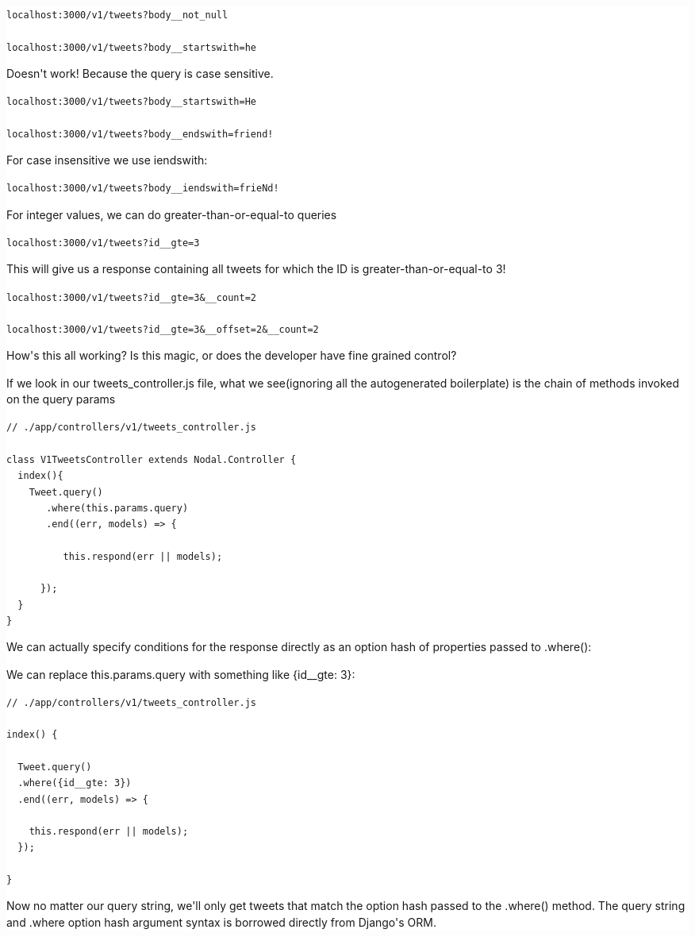     localhost:3000/v1/tweets?body__not_null

    localhost:3000/v1/tweets?body__startswith=he

Doesn't work! Because the query is case sensitive.

    localhost:3000/v1/tweets?body__startswith=He

    localhost:3000/v1/tweets?body__endswith=friend!

For case insensitive we use iendswith:

    localhost:3000/v1/tweets?body__iendswith=frieNd!

For integer values, we can do greater-than-or-equal-to queries

    localhost:3000/v1/tweets?id__gte=3

This will give us a response containing all tweets for which the ID is greater-than-or-equal-to 3!

    localhost:3000/v1/tweets?id__gte=3&__count=2

    localhost:3000/v1/tweets?id__gte=3&__offset=2&__count=2

How's this all working? Is this magic, or does the developer have fine grained control?

If we look in our tweets_controller.js file, what we see(ignoring all the autogenerated boilerplate) is the chain of methods invoked on the query params

    // ./app/controllers/v1/tweets_controller.js

    class V1TweetsController extends Nodal.Controller {
      index(){
        Tweet.query()
           .where(this.params.query)
           .end((err, models) => {

              this.respond(err || models);

          });
      }
    }


We can actually specify conditions for the response directly as an option hash of properties passed to .where():

We can replace this.params.query with something like {id__gte: 3}:

    // ./app/controllers/v1/tweets_controller.js

    index() {

      Tweet.query()
      .where({id__gte: 3})
      .end((err, models) => {

        this.respond(err || models);
      });

    }

Now no matter our query string, we'll only get tweets that match the option hash passed to the .where() method.  The query string and .where option hash argument syntax is borrowed directly from Django's ORM.
